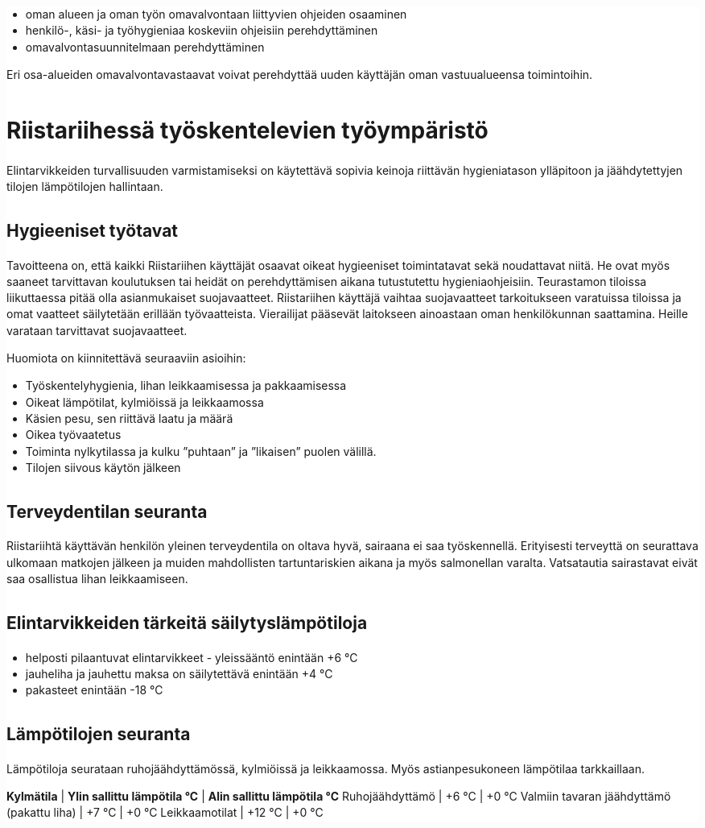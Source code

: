 - oman alueen ja oman työn omavalvontaan liittyvien ohjeiden osaaminen
- henkilö-, käsi- ja työhygieniaa koskeviin ohjeisiin perehdyttäminen
- omavalvontasuunnitelmaan perehdyttäminen

Eri osa-alueiden omavalvontavastaavat voivat perehdyttää uuden käyttäjän oman vastuualueensa toimintoihin.

# Riistariihessä työskentelevien työympäristö

Elintarvikkeiden turvallisuuden varmistamiseksi on käytettävä sopivia keinoja riittävän hygieniatason ylläpitoon ja jäähdytettyjen tilojen lämpötilojen hallintaan.

## Hygieeniset työtavat

Tavoitteena on, että kaikki Riistariihen käyttäjät osaavat oikeat hygieeniset toimintatavat sekä noudattavat niitä. He ovat myös saaneet tarvittavan koulutuksen tai heidät on perehdyttämisen aikana tutustutettu hygieniaohjeisiin.
Teurastamon tiloissa liikuttaessa pitää olla asianmukaiset suojavaatteet. Riistariihen käyttäjä vaihtaa suojavaatteet tarkoitukseen varatuissa tiloissa ja omat vaatteet säilytetään erillään työvaatteista. Vierailijat pääsevät laitokseen ainoastaan oman henkilökunnan saattamina. Heille varataan tarvittavat suojavaatteet.

Huomiota on kiinnitettävä seuraaviin asioihin:

- Työskentelyhygienia, lihan leikkaamisessa ja pakkaamisessa
- Oikeat lämpötilat, kylmiöissä ja leikkaamossa
- Käsien pesu, sen riittävä laatu ja määrä
- Oikea työvaatetus
- Toiminta nylkytilassa ja kulku ”puhtaan” ja ”likaisen” puolen välillä.
- Tilojen siivous käytön jälkeen

## Terveydentilan seuranta

Riistariihtä käyttävän henkilön yleinen terveydentila on oltava hyvä, sairaana ei saa työskennellä. Erityisesti terveyttä on seurattava ulkomaan matkojen jälkeen ja muiden mahdollisten tartuntariskien aikana ja myös salmonellan varalta. Vatsatautia sairastavat eivät saa osallistua lihan leikkaamiseen.

## Elintarvikkeiden tärkeitä säilytyslämpötiloja

- helposti pilaantuvat elintarvikkeet - yleissääntö enintään +6 °C
- jauheliha ja jauhettu maksa on säilytettävä enintään +4 °C
- pakasteet enintään -18 °C

## Lämpötilojen seuranta

Lämpötiloja seurataan ruhojäähdyttämössä, kylmiöissä ja leikkaamossa. Myös astianpesukoneen lämpötilaa tarkkaillaan.

**Kylmätila** | **Ylin sallittu lämpötila °C** | **Alin sallittu lämpötila °C**
Ruhojäähdyttämö | +6 °C | +0 °C
Valmiin tavaran jäähdyttämö (pakattu liha) | +7 °C | +0 °C
Leikkaamotilat | +12 °C | +0 °C
